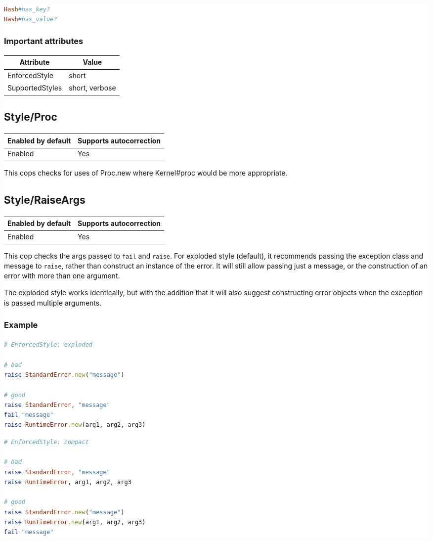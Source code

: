 ```ruby
Hash#has_key?
Hash#has_value?
```

### Important attributes

Attribute | Value
--- | ---
EnforcedStyle | short
SupportedStyles | short, verbose


## Style/Proc

Enabled by default | Supports autocorrection
--- | ---
Enabled | Yes

This cops checks for uses of Proc.new where Kernel#proc
would be more appropriate.

## Style/RaiseArgs

Enabled by default | Supports autocorrection
--- | ---
Enabled | Yes

This cop checks the args passed to `fail` and `raise`. For exploded
style (default), it recommends passing the exception class and message
to `raise`, rather than construct an instance of the error. It will
still allow passing just a message, or the construction of an error
with more than one argument.

The exploded style works identically, but with the addition that it
will also suggest constructing error objects when the exception is
passed multiple arguments.

### Example

```ruby
# EnforcedStyle: exploded

# bad
raise StandardError.new("message")

# good
raise StandardError, "message"
fail "message"
raise RuntimeError.new(arg1, arg2, arg3)
```
```ruby
# EnforcedStyle: compact

# bad
raise StandardError, "message"
raise RuntimeError, arg1, arg2, arg3

# good
raise StandardError.new("message")
raise RuntimeError.new(arg1, arg2, arg3)
fail "message"
```
